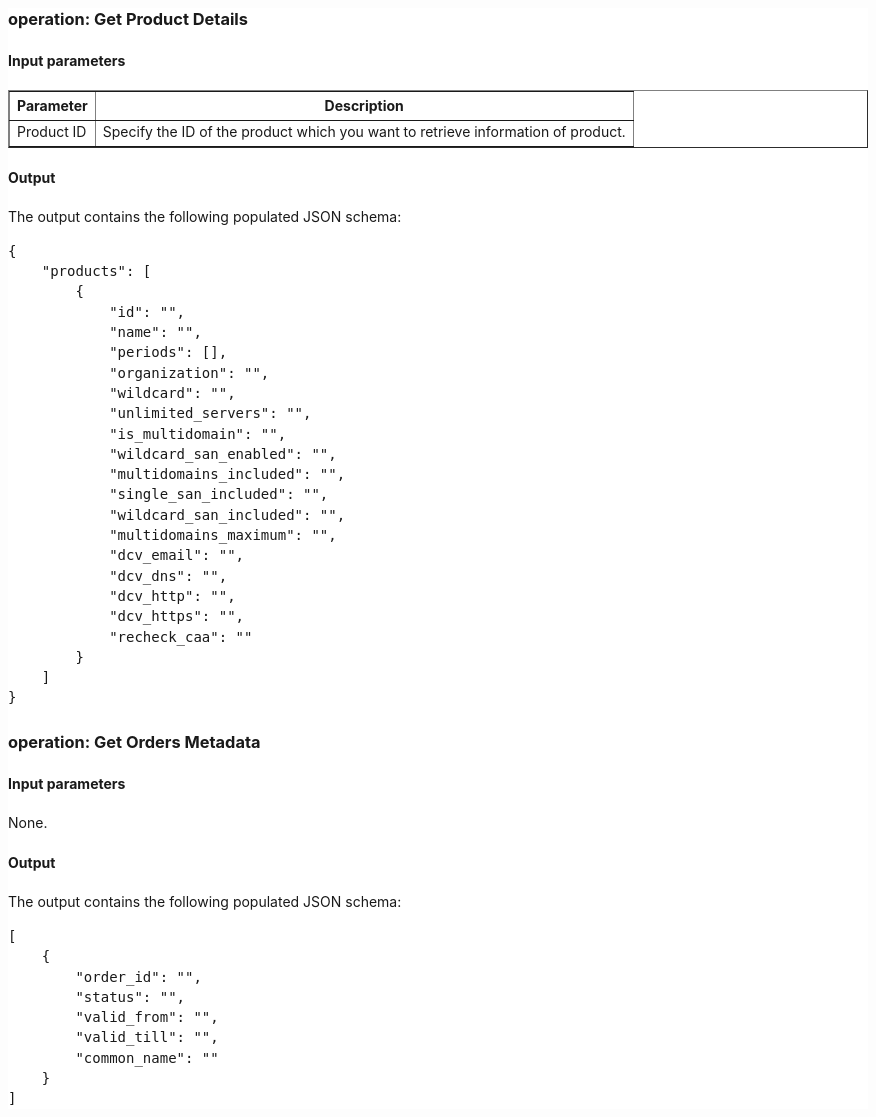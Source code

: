 <h3>operation: Get Product Details</h3>

<h4>Input parameters</h4>

<table border=1><thead><tr><th>Parameter</th><th>Description</th></tr></thead><tbody><tr><td>Product ID</td><td>Specify the ID of the product which you want to retrieve information of product.</td></tr>
</tbody></table>

<h4>Output</h4>

<p>The output contains the following populated JSON schema:</p>

<pre>{
    "products": [
        {
            "id": "",
            "name": "",
            "periods": [],
            "organization": "",
            "wildcard": "",
            "unlimited_servers": "",
            "is_multidomain": "",
            "wildcard_san_enabled": "",
            "multidomains_included": "",
            "single_san_included": "",
            "wildcard_san_included": "",
            "multidomains_maximum": "",
            "dcv_email": "",
            "dcv_dns": "",
            "dcv_http": "",
            "dcv_https": "",
            "recheck_caa": ""
        }
    ]
}</pre>

<h3>operation: Get Orders Metadata</h3>

<h4>Input parameters</h4>

<p>None.</p>

<h4>Output</h4>

<p>The output contains the following populated JSON schema:</p>

<pre>[
    {
        "order_id": "",
        "status": "",
        "valid_from": "",
        "valid_till": "",
        "common_name": ""
    }
]</pre>
